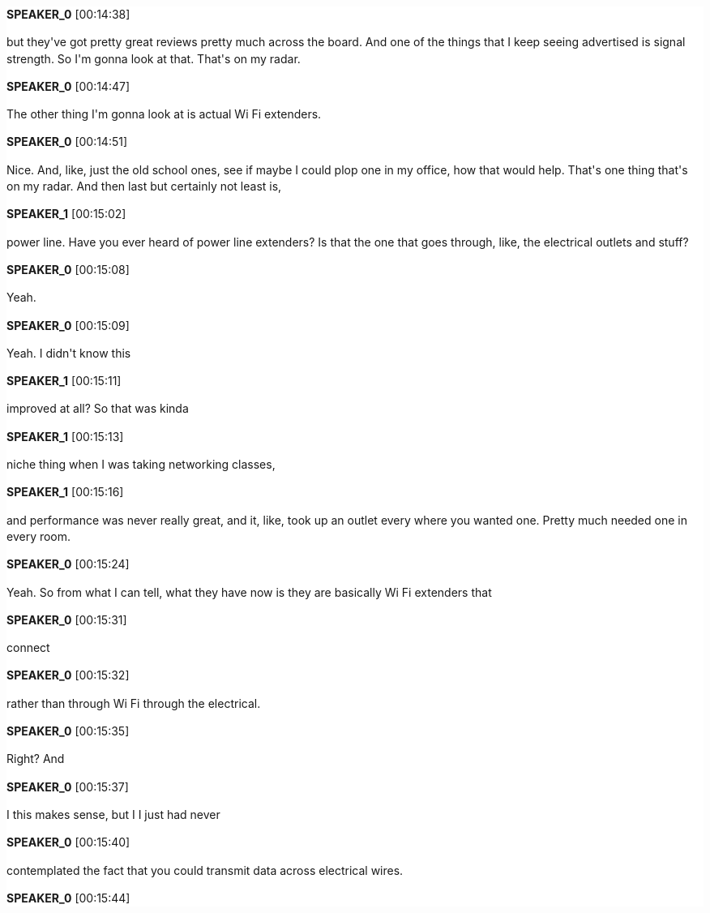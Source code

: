 **SPEAKER_0** [00:14:38]

but they've got pretty great reviews pretty much across the board. And one of the things that I keep seeing advertised is signal strength. So I'm gonna look at that. That's on my radar.

**SPEAKER_0** [00:14:47]

The other thing I'm gonna look at is actual Wi Fi extenders.

**SPEAKER_0** [00:14:51]

Nice. And, like, just the old school ones, see if maybe I could plop one in my office, how that would help. That's one thing that's on my radar. And then last but certainly not least is,

**SPEAKER_1** [00:15:02]

power line. Have you ever heard of power line extenders? Is that the one that goes through, like, the electrical outlets and stuff?

**SPEAKER_0** [00:15:08]

Yeah.

**SPEAKER_0** [00:15:09]

Yeah. I didn't know this

**SPEAKER_1** [00:15:11]

improved at all? So that was kinda

**SPEAKER_1** [00:15:13]

niche thing when I was taking networking classes,

**SPEAKER_1** [00:15:16]

and performance was never really great, and it, like, took up an outlet every where you wanted one. Pretty much needed one in every room.

**SPEAKER_0** [00:15:24]

Yeah. So from what I can tell, what they have now is they are basically Wi Fi extenders that

**SPEAKER_0** [00:15:31]

connect

**SPEAKER_0** [00:15:32]

rather than through Wi Fi through the electrical.

**SPEAKER_0** [00:15:35]

Right? And

**SPEAKER_0** [00:15:37]

I this makes sense, but I I just had never

**SPEAKER_0** [00:15:40]

contemplated the fact that you could transmit data across electrical wires.

**SPEAKER_0** [00:15:44]
